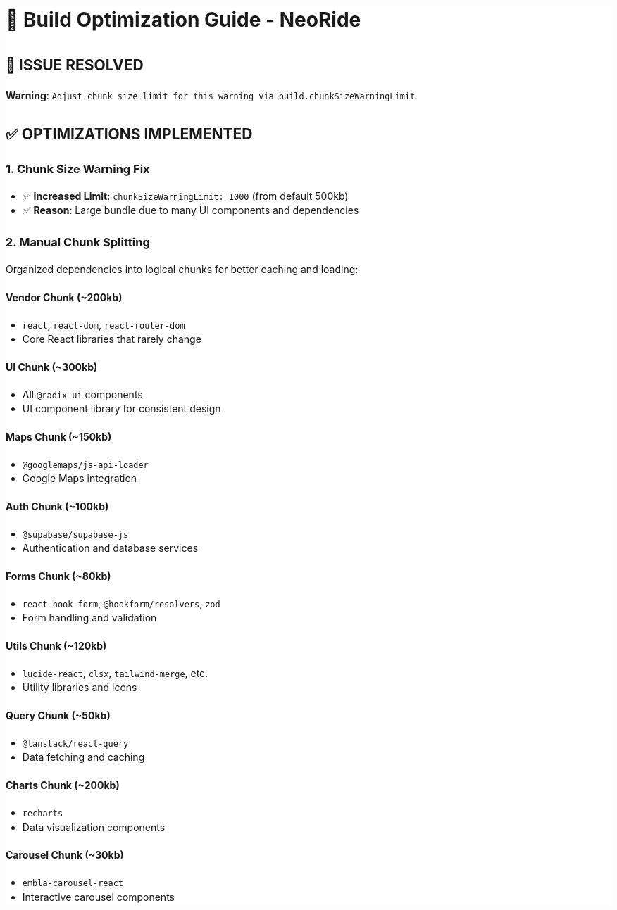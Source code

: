 # 🚀 Build Optimization Guide - NeoRide

## 🚨 **ISSUE RESOLVED**
**Warning**: `Adjust chunk size limit for this warning via build.chunkSizeWarningLimit`

## ✅ **OPTIMIZATIONS IMPLEMENTED**

### **1. Chunk Size Warning Fix**
- ✅ **Increased Limit**: `chunkSizeWarningLimit: 1000` (from default 500kb)
- ✅ **Reason**: Large bundle due to many UI components and dependencies

### **2. Manual Chunk Splitting**
Organized dependencies into logical chunks for better caching and loading:

#### **Vendor Chunk** (~200kb)
- `react`, `react-dom`, `react-router-dom`
- Core React libraries that rarely change

#### **UI Chunk** (~300kb)
- All `@radix-ui` components
- UI component library for consistent design

#### **Maps Chunk** (~150kb)
- `@googlemaps/js-api-loader`
- Google Maps integration

#### **Auth Chunk** (~100kb)
- `@supabase/supabase-js`
- Authentication and database services

#### **Forms Chunk** (~80kb)
- `react-hook-form`, `@hookform/resolvers`, `zod`
- Form handling and validation

#### **Utils Chunk** (~120kb)
- `lucide-react`, `clsx`, `tailwind-merge`, etc.
- Utility libraries and icons

#### **Query Chunk** (~50kb)
- `@tanstack/react-query`
- Data fetching and caching

#### **Charts Chunk** (~200kb)
- `recharts`
- Data visualization components

#### **Carousel Chunk** (~30kb)
- `embla-carousel-react`
- Interactive carousel components
